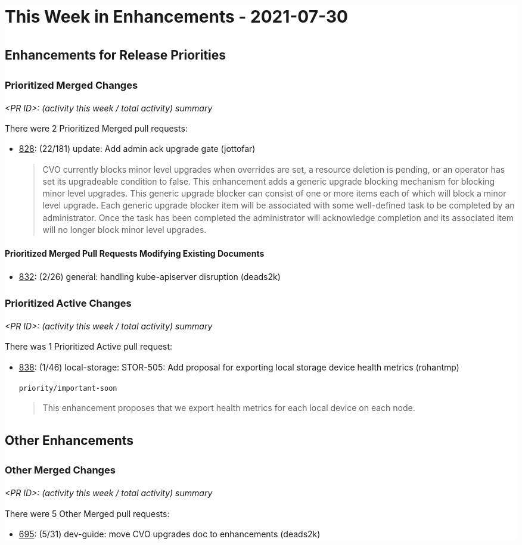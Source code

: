 # This Week in Enhancements - 2021-07-30

## Enhancements for Release Priorities

### Prioritized Merged Changes

*&lt;PR ID&gt;: (activity this week / total activity) summary*

There were 2 Prioritized Merged pull requests:

- [828](https://github.com/openshift/enhancements/pull/828): (22/181) update: Add admin ack upgrade gate (jottofar)

  > CVO currently blocks minor level upgrades when overrides are set, a resource deletion is pending, or an operator has set its upgradeable condition to false.
  > This enhancement adds a generic upgrade blocking mechanism for blocking minor level upgrades.
  > This generic upgrade blocker can consist of one or more items each of which will block a minor level upgrade.
  > Each generic upgrade blocker item will be associated with some well-defined task to be completed by an administrator.
  > Once the task has been completed the administrator will acknowledge completion and its associated item will no longer block minor level upgrades.


#### Prioritized Merged Pull Requests Modifying Existing Documents

- [832](https://github.com/openshift/enhancements/pull/832): (2/26) general: handling kube-apiserver disruption (deads2k)

### Prioritized Active Changes

*&lt;PR ID&gt;: (activity this week / total activity) summary*

There was 1 Prioritized Active pull request:

- [838](https://github.com/openshift/enhancements/pull/838): (1/46) local-storage: STOR-505: Add proposal for exporting local storage device health metrics (rohantmp)

  `priority/important-soon`

  > This enhancement proposes that we export health metrics for each local device on each node.


## Other Enhancements

### Other Merged Changes

*&lt;PR ID&gt;: (activity this week / total activity) summary*

There were 5 Other Merged pull requests:

- [695](https://github.com/openshift/enhancements/pull/695): (5/31) dev-guide: move CVO upgrades doc to enhancements (deads2k)
